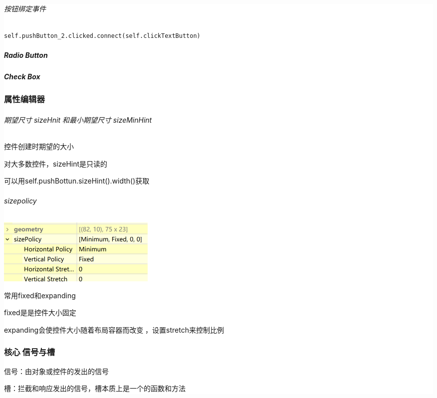 ###### 按钮绑定事件

```
self.pushButton_2.clicked.connect(self.clickTextButton)
```

##### Radio Button

##### Check Box



### 属性编辑器

###### 期望尺寸 sizeHnit  和最小期望尺寸 sizeMinHint

控件创建时期望的大小

对大多数控件，sizeHint是只读的

可以用self.pushBottun.sizeHint().width()获取

###### sizepolicy

<img src="pyqt.assets/image-20201028141033878.png" alt="image-20201028141033878" style="zoom:50%;" /> 

常用fixed和expanding

fixed是是控件大小固定

expanding会使控件大小随着布局容器而改变 ，设置stretch来控制比例

### 核心 信号与槽

信号：由对象或控件的发出的信号

槽：拦截和响应发出的信号，槽本质上是一个的函数和方法



